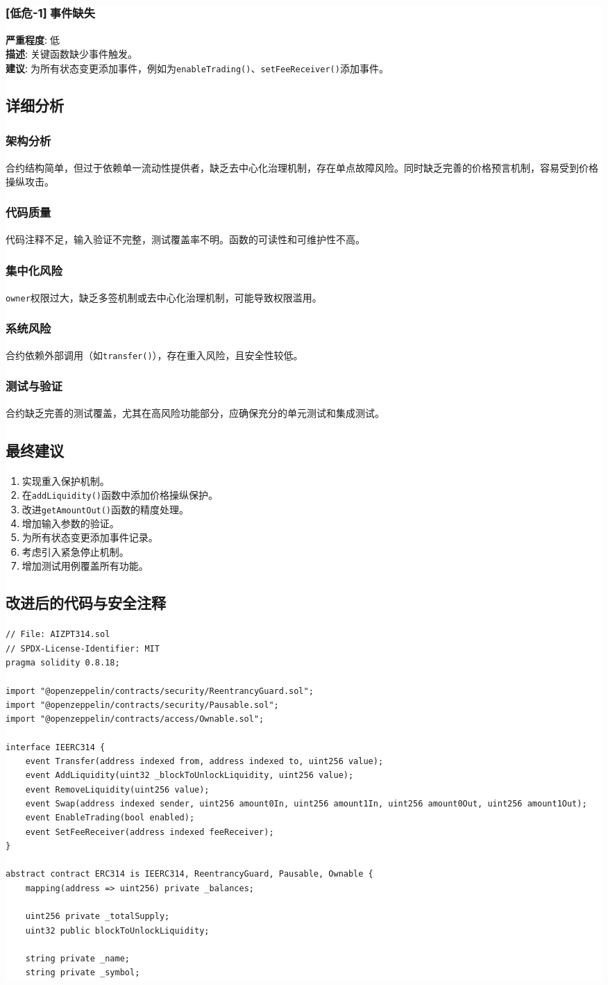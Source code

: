 ### [低危-1] 事件缺失
**严重程度**: 低  
**描述**: 关键函数缺少事件触发。  
**建议**: 为所有状态变更添加事件，例如为`enableTrading()`、`setFeeReceiver()`添加事件。  

## 详细分析

### 架构分析
合约结构简单，但过于依赖单一流动性提供者，缺乏去中心化治理机制，存在单点故障风险。同时缺乏完善的价格预言机制，容易受到价格操纵攻击。

### 代码质量
代码注释不足，输入验证不完整，测试覆盖率不明。函数的可读性和可维护性不高。

### 集中化风险
`owner`权限过大，缺乏多签机制或去中心化治理机制，可能导致权限滥用。

### 系统风险
合约依赖外部调用（如`transfer()`），存在重入风险，且安全性较低。

### 测试与验证
合约缺乏完善的测试覆盖，尤其在高风险功能部分，应确保充分的单元测试和集成测试。

## 最终建议
1. 实现重入保护机制。
2. 在`addLiquidity()`函数中添加价格操纵保护。
3. 改进`getAmountOut()`函数的精度处理。
4. 增加输入参数的验证。
5. 为所有状态变更添加事件记录。
6. 考虑引入紧急停止机制。
7. 增加测试用例覆盖所有功能。

## 改进后的代码与安全注释

```solidity
// File: AIZPT314.sol
// SPDX-License-Identifier: MIT
pragma solidity 0.8.18;

import "@openzeppelin/contracts/security/ReentrancyGuard.sol";
import "@openzeppelin/contracts/security/Pausable.sol";
import "@openzeppelin/contracts/access/Ownable.sol";

interface IEERC314 {
    event Transfer(address indexed from, address indexed to, uint256 value);
    event AddLiquidity(uint32 _blockToUnlockLiquidity, uint256 value);
    event RemoveLiquidity(uint256 value);
    event Swap(address indexed sender, uint256 amount0In, uint256 amount1In, uint256 amount0Out, uint256 amount1Out);
    event EnableTrading(bool enabled);
    event SetFeeReceiver(address indexed feeReceiver);
}

abstract contract ERC314 is IEERC314, ReentrancyGuard, Pausable, Ownable {
    mapping(address => uint256) private _balances;

    uint256 private _totalSupply;
    uint32 public blockToUnlockLiquidity;

    string private _name;
    string private _symbol;
```